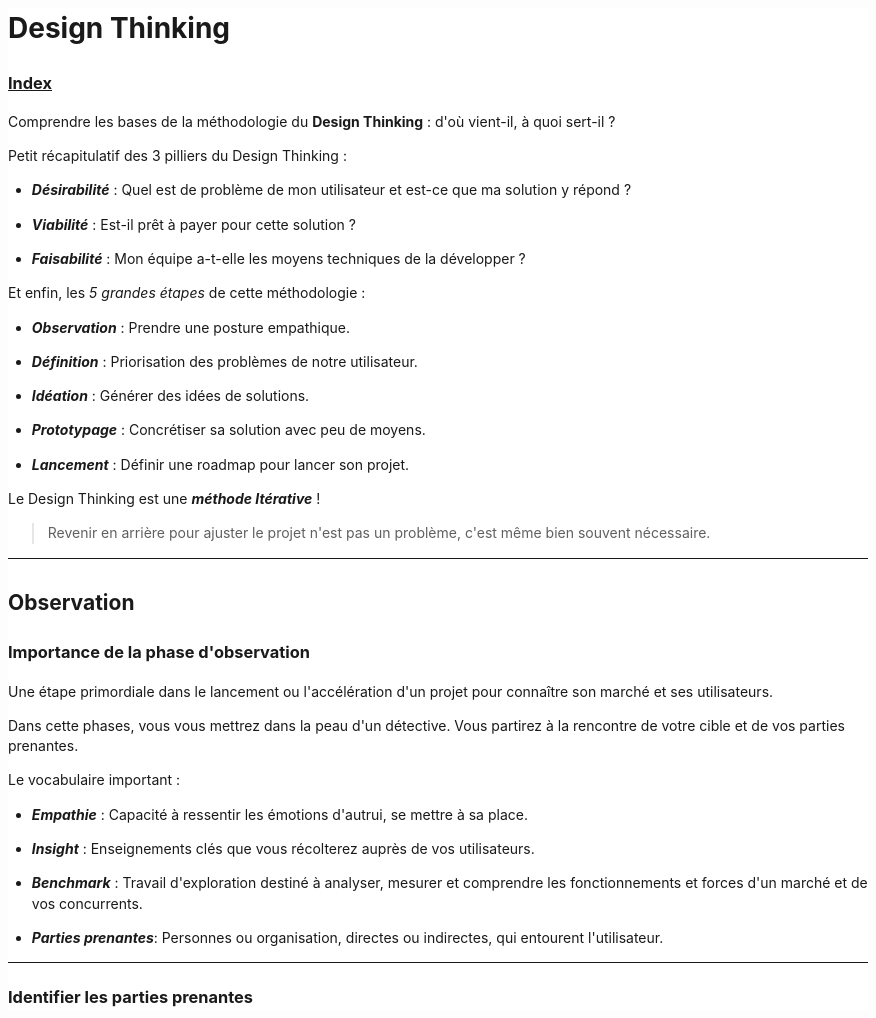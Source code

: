 # Design Thinking

### [Index](/README.md)
Comprendre les bases de la méthodologie du **Design Thinking** : d'où vient-il, à quoi sert-il ?

Petit récapitulatif des 3 pilliers du Design Thinking :

- ***Désirabilité*** : Quel est de problème de mon utilisateur et est-ce que ma solution y répond ?

- ***Viabilité*** : Est-il prêt à payer pour cette solution ?

- ***Faisabilité*** : Mon équipe a-t-elle les moyens techniques de la développer ?

Et enfin, les *5 grandes étapes* de cette méthodologie :

- ***Observation*** : Prendre une posture empathique.

- ***Définition*** : Priorisation des problèmes de notre utilisateur.

- ***Idéation*** : Générer des idées de solutions.

- ***Prototypage*** : Concrétiser sa solution avec peu de moyens.

- ***Lancement*** : Définir une roadmap pour lancer son projet.

Le Design Thinking est une ***méthode Itérative*** ! 

> Revenir en arrière pour ajuster le projet n'est pas un problème, c'est même bien souvent nécessaire.

-------------------------------------------------------------------------------
## Observation

### Importance de la phase d'observation

Une étape primordiale dans le lancement ou l'accélération d'un projet pour connaître son marché et ses utilisateurs.

Dans cette phases, vous vous mettrez dans la peau d'un détective. Vous partirez à la rencontre de votre cible et de vos parties prenantes.

Le vocabulaire important :

- ***Empathie*** : Capacité à ressentir les émotions d'autrui, se mettre à sa place.

- ***Insight*** : Enseignements clés que vous récolterez auprès de vos utilisateurs.

- ***Benchmark*** : Travail d'exploration destiné à analyser, mesurer et comprendre les fonctionnements et forces d'un marché et de vos concurrents.

- ***Parties prenantes***: Personnes ou organisation, directes ou indirectes, qui entourent l'utilisateur.

-------------------------------------------------------------------------------

### Identifier les parties prenantes 
